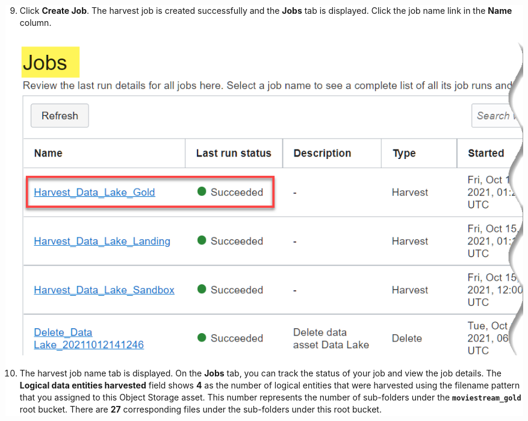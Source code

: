 9. Click **Create Job**. The harvest job is created successfully and the **Jobs** tab is displayed. Click the job name link in the **Name** column.

    ![](./images/harvest-gold-completed.png " ")

10. The harvest job name tab is displayed. On the **Jobs** tab, you can track the status of your job and view the job details.  The **Logical data entities harvested** field shows **4** as the number of logical entities that were harvested using the filename pattern that you assigned to this Object Storage asset. This number represents the number of sub-folders under the **`moviestream_gold`** root bucket. There are **27** corresponding files under the sub-folders under this root bucket.
